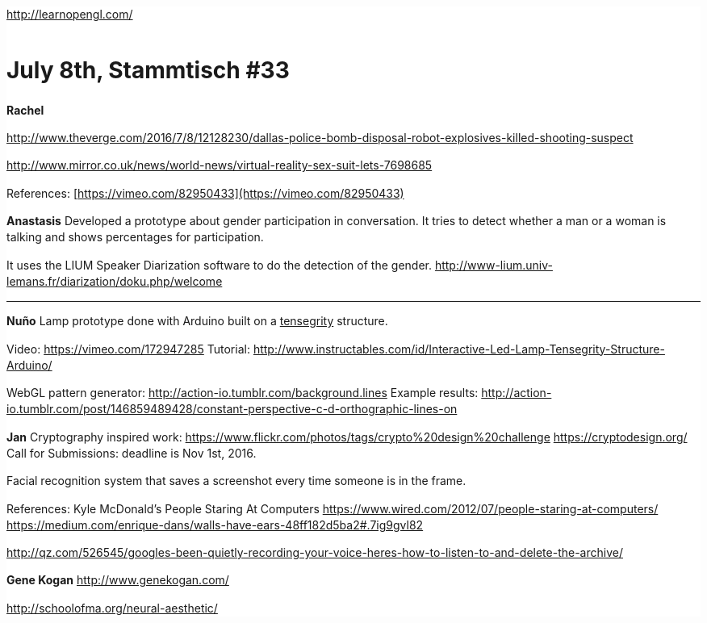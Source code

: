 
http://learnopengl.com/



# **July 8th, Stammtisch #33**

**Rachel**

http://www.theverge.com/2016/7/8/12128230/dallas-police-bomb-disposal-robot-explosives-killed-shooting-suspect

http://www.mirror.co.uk/news/world-news/virtual-reality-sex-suit-lets-7698685

References:
[https://vimeo.com/82950433](https://vimeo.com/82950433)

**Anastasis**
Developed a prototype about gender participation in conversation. It tries to detect whether a man or a woman is talking and shows percentages for participation.

It uses the LIUM Speaker Diarization software to do the detection of the gender.
http://www-lium.univ-lemans.fr/diarization/doku.php/welcome



----------


**Nuño**
Lamp prototype done with Arduino built on a [tensegrity](http://www.tensegriteit.nl/e-simple.html) structure. 

Video: https://vimeo.com/172947285
Tutorial: http://www.instructables.com/id/Interactive-Led-Lamp-Tensegrity-Structure-Arduino/

WebGL pattern generator: http://action-io.tumblr.com/background.lines
Example results: http://action-io.tumblr.com/post/146859489428/constant-perspective-c-d-orthographic-lines-on

**Jan**
Cryptography inspired work: https://www.flickr.com/photos/tags/crypto%20design%20challenge
https://cryptodesign.org/
Call for Submissions: deadline is Nov 1st, 2016.

Facial recognition system that saves a screenshot every time someone is in the frame.

References:
Kyle McDonald’s People Staring At Computers
https://www.wired.com/2012/07/people-staring-at-computers/
https://medium.com/enrique-dans/walls-have-ears-48ff182d5ba2#.7ig9gvl82

http://qz.com/526545/googles-been-quietly-recording-your-voice-heres-how-to-listen-to-and-delete-the-archive/


**Gene Kogan**
http://www.genekogan.com/

http://schoolofma.org/neural-aesthetic/
